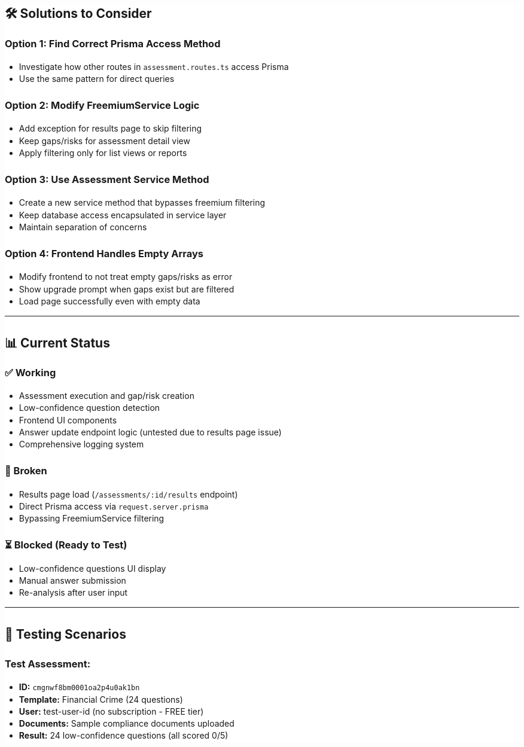 
## 🛠️ Solutions to Consider

### **Option 1: Find Correct Prisma Access Method**
- Investigate how other routes in `assessment.routes.ts` access Prisma
- Use the same pattern for direct queries

### **Option 2: Modify FreemiumService Logic**
- Add exception for results page to skip filtering
- Keep gaps/risks for assessment detail view
- Apply filtering only for list views or reports

### **Option 3: Use Assessment Service Method**
- Create a new service method that bypasses freemium filtering
- Keep database access encapsulated in service layer
- Maintain separation of concerns

### **Option 4: Frontend Handles Empty Arrays**
- Modify frontend to not treat empty gaps/risks as error
- Show upgrade prompt when gaps exist but are filtered
- Load page successfully even with empty data

---

## 📊 Current Status

### ✅ Working
- Assessment execution and gap/risk creation
- Low-confidence question detection
- Frontend UI components
- Answer update endpoint logic (untested due to results page issue)
- Comprehensive logging system

### 🔴 Broken
- Results page load (`/assessments/:id/results` endpoint)
- Direct Prisma access via `request.server.prisma`
- Bypassing FreemiumService filtering

### ⏳ Blocked (Ready to Test)
- Low-confidence questions UI display
- Manual answer submission
- Re-analysis after user input

---

## 🧪 Testing Scenarios

### **Test Assessment:**
- **ID:** `cmgnwf8bm0001oa2p4u0ak1bn`
- **Template:** Financial Crime (24 questions)
- **User:** test-user-id (no subscription - FREE tier)
- **Documents:** Sample compliance documents uploaded
- **Result:** 24 low-confidence questions (all scored 0/5)
